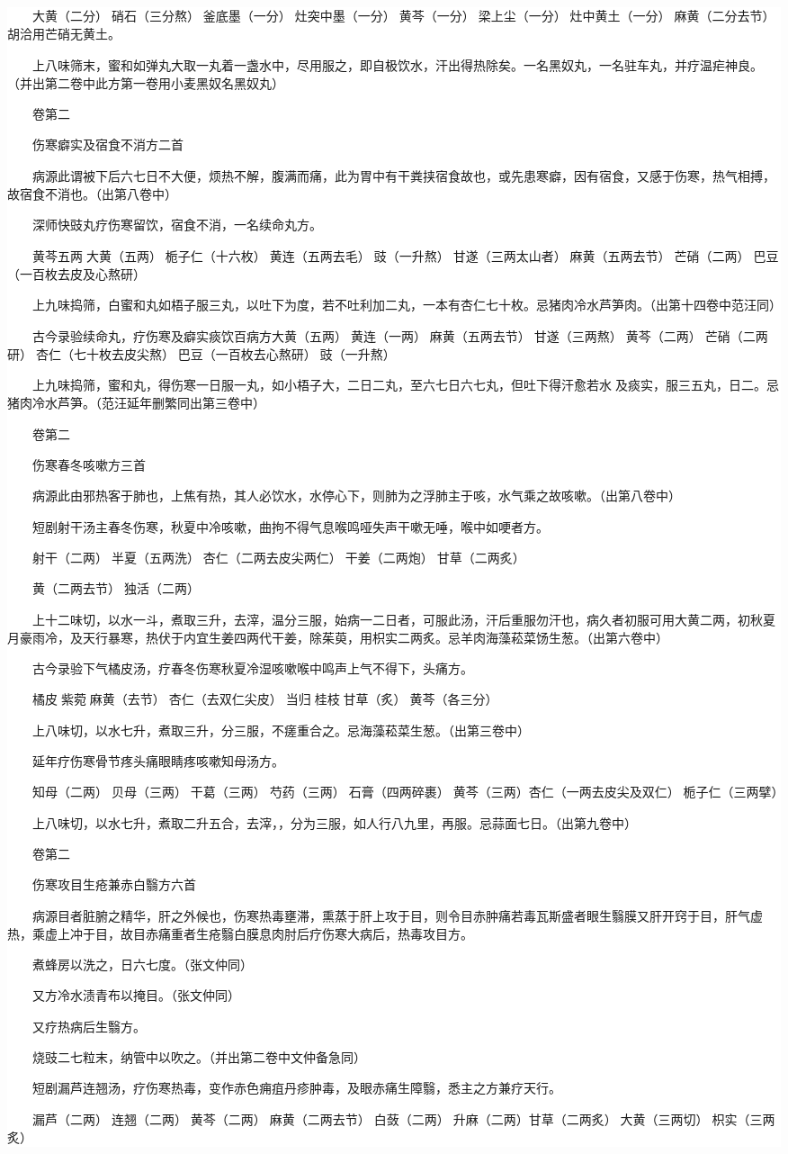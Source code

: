 
　　大黄（二分） 硝石（三分熬） 釜底墨（一分） 灶突中墨（一分） 黄芩（一分） 梁上尘（一分） 灶中黄土（一分） 麻黄（二分去节） 胡洽用芒硝无黄土。

　　上八味筛末，蜜和如弹丸大取一丸着一盏水中，尽用服之，即自极饮水，汗出得热除矣。一名黑奴丸，一名驻车丸，并疗温疟神良。（并出第二卷中此方第一卷用小麦黑奴名黑奴丸）

　　卷第二

　　伤寒癖实及宿食不消方二首

　　病源此谓被下后六七日不大便，烦热不解，腹满而痛，此为胃中有干粪挟宿食故也，或先患寒癖，因有宿食，又感于伤寒，热气相搏，故宿食不消也。（出第八卷中）

　　深师快豉丸疗伤寒留饮，宿食不消，一名续命丸方。

　　黄芩五两 大黄（五两） 栀子仁（十六枚） 黄连（五两去毛） 豉（一升熬） 甘遂（三两太山者） 麻黄（五两去节） 芒硝（二两） 巴豆（一百枚去皮及心熬研）

　　上九味捣筛，白蜜和丸如梧子服三丸，以吐下为度，若不吐利加二丸，一本有杏仁七十枚。忌猪肉冷水芦笋肉。（出第十四卷中范汪同）

　　古今录验续命丸，疗伤寒及癖实痰饮百病方大黄（五两） 黄连（一两） 麻黄（五两去节） 甘遂（三两熬） 黄芩（二两） 芒硝（二两研） 杏仁（七十枚去皮尖熬） 巴豆（一百枚去心熬研） 豉（一升熬）

　　上九味捣筛，蜜和丸，得伤寒一日服一丸，如小梧子大，二日二丸，至六七日六七丸，但吐下得汗愈若水 及痰实，服三五丸，日二。忌猪肉冷水芦笋。（范汪延年删繁同出第三卷中）

　　卷第二

　　伤寒春冬咳嗽方三首

　　病源此由邪热客于肺也，上焦有热，其人必饮水，水停心下，则肺为之浮肺主于咳，水气乘之故咳嗽。（出第八卷中）

　　短剧射干汤主春冬伤寒，秋夏中冷咳嗽，曲拘不得气息喉鸣哑失声干嗽无唾，喉中如哽者方。

　　射干（二两） 半夏（五两洗） 杏仁（二两去皮尖两仁） 干姜（二两炮） 甘草（二两炙）

　　黄（二两去节） 独活（二两）

　　上十二味切，以水一斗，煮取三升，去滓，温分三服，始病一二日者，可服此汤，汗后重服勿汗也，病久者初服可用大黄二两，初秋夏月豪雨冷，及天行暴寒，热伏于内宜生姜四两代干姜，除茱萸，用枳实二两炙。忌羊肉海藻菘菜饧生葱。（出第六卷中）

　　古今录验下气橘皮汤，疗春冬伤寒秋夏冷湿咳嗽喉中鸣声上气不得下，头痛方。

　　橘皮 紫菀 麻黄（去节） 杏仁（去双仁尖皮） 当归 桂枝 甘草（炙） 黄芩（各三分）

　　上八味切，以水七升，煮取三升，分三服，不瘥重合之。忌海藻菘菜生葱。（出第三卷中）

　　延年疗伤寒骨节疼头痛眼睛疼咳嗽知母汤方。

　　知母（二两） 贝母（三两） 干葛（三两） 芍药（三两） 石膏（四两碎裹） 黄芩（三两）杏仁（一两去皮尖及双仁） 栀子仁（三两擘）

　　上八味切，以水七升，煮取二升五合，去滓，，分为三服，如人行八九里，再服。忌蒜面七日。（出第九卷中）

　　卷第二

　　伤寒攻目生疮兼赤白翳方六首

　　病源目者脏腑之精华，肝之外候也，伤寒热毒壅滞，熏蒸于肝上攻于目，则令目赤肿痛若毒瓦斯盛者眼生翳膜又肝开窍于目，肝气虚热，乘虚上冲于目，故目赤痛重者生疮翳白膜息肉肘后疗伤寒大病后，热毒攻目方。

　　煮蜂房以洗之，日六七度。（张文仲同）

　　又方冷水渍青布以掩目。（张文仲同）

　　又疗热病后生翳方。

　　烧豉二七粒末，纳管中以吹之。（并出第二卷中文仲备急同）

　　短剧漏芦连翘汤，疗伤寒热毒，变作赤色痈疽丹疹肿毒，及眼赤痛生障翳，悉主之方兼疗天行。

　　漏芦（二两） 连翘（二两） 黄芩（二两） 麻黄（二两去节） 白蔹（二两） 升麻（二两）甘草（二两炙） 大黄（三两切） 枳实（三两炙）
